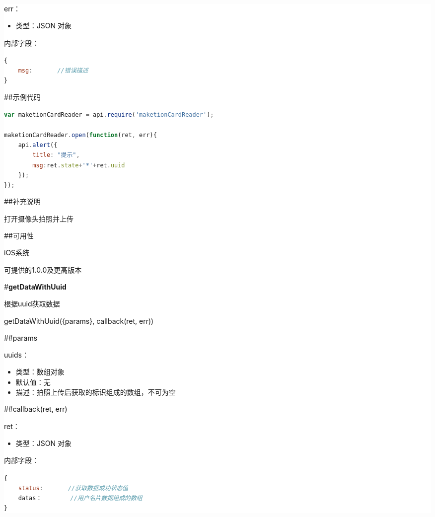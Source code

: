 err：

- 类型：JSON 对象

内部字段：

```js
{
	msg:       //错误描述
}
```

##示例代码

```js
var maketionCardReader = api.require('maketionCardReader');

maketionCardReader.open(function(ret, err){
    api.alert({
        title: "提示",
        msg:ret.state+'*'+ret.uuid
    });
});
```

##补充说明

打开摄像头拍照并上传

##可用性

iOS系统

可提供的1.0.0及更高版本


#**getDataWithUuid**<div id="5"></div>

根据uuid获取数据

getDataWithUuid({params}, callback(ret, err))

##params

uuids：

- 类型：数组对象
- 默认值：无
- 描述：拍照上传后获取的标识组成的数组，不可为空

##callback(ret, err)

ret：

- 类型：JSON 对象

内部字段：

```js
{
	status:       //获取数据成功状态值
	datas：		  //用户名片数据组成的数组
}
```
